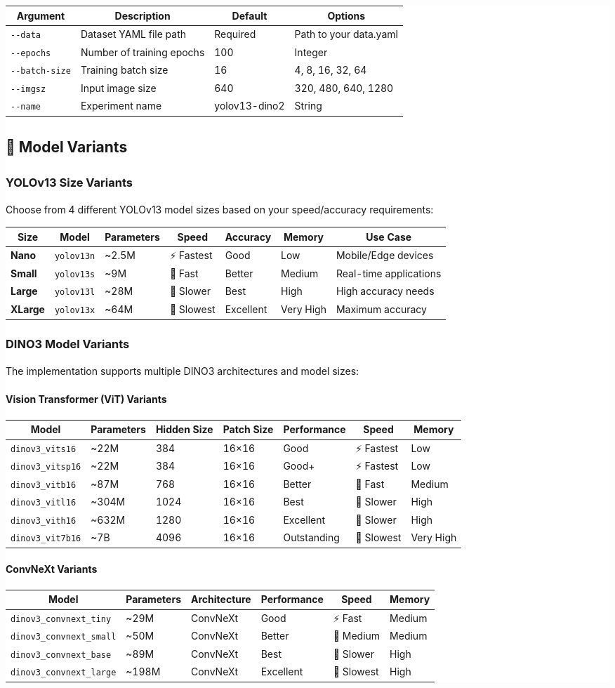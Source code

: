 | Argument | Description | Default | Options |
|----------|-------------|---------|---------|
| `--data` | Dataset YAML file path | Required | Path to your data.yaml |
| `--epochs` | Number of training epochs | 100 | Integer |
| `--batch-size` | Training batch size | 16 | 4, 8, 16, 32, 64 |
| `--imgsz` | Input image size | 640 | 320, 480, 640, 1280 |
| `--name` | Experiment name | yolov13-dino2 | String |

## 🎯 Model Variants

### YOLOv13 Size Variants

Choose from 4 different YOLOv13 model sizes based on your speed/accuracy requirements:

| Size | Model | Parameters | Speed | Accuracy | Memory | Use Case |
|------|-------|------------|-------|----------|--------|----------|
| **Nano** | `yolov13n` | ~2.5M | ⚡ Fastest | Good | Low | Mobile/Edge devices |
| **Small** | `yolov13s` | ~9M | 🚀 Fast | Better | Medium | Real-time applications |
| **Large** | `yolov13l` | ~28M | 🐌 Slower | Best | High | High accuracy needs |
| **XLarge** | `yolov13x` | ~64M | 🐢 Slowest | Excellent | Very High | Maximum accuracy |

### DINO3 Model Variants

The implementation supports multiple DINO3 architectures and model sizes:

#### Vision Transformer (ViT) Variants
| Model | Parameters | Hidden Size | Patch Size | Performance | Speed | Memory |
|-------|------------|-------------|------------|-------------|-------|--------|
| `dinov3_vits16` | ~22M | 384 | 16×16 | Good | ⚡ Fastest | Low |
| `dinov3_vitsp16` | ~22M | 384 | 16×16 | Good+ | ⚡ Fastest | Low |
| `dinov3_vitb16` | ~87M | 768 | 16×16 | Better | 🚀 Fast | Medium |
| `dinov3_vitl16` | ~304M | 1024 | 16×16 | Best | 🐌 Slower | High |
| `dinov3_vith16` | ~632M | 1280 | 16×16 | Excellent | 🐌 Slower | High |
| `dinov3_vit7b16` | ~7B | 4096 | 16×16 | Outstanding | 🐢 Slowest | Very High |

#### ConvNeXt Variants
| Model | Parameters | Architecture | Performance | Speed | Memory |
|-------|------------|-------------|-------------|-------|--------|
| `dinov3_convnext_tiny` | ~29M | ConvNeXt | Good | ⚡ Fast | Medium |
| `dinov3_convnext_small` | ~50M | ConvNeXt | Better | 🚀 Medium | Medium |
| `dinov3_convnext_base` | ~89M | ConvNeXt | Best | 🐌 Slower | High |
| `dinov3_convnext_large` | ~198M | ConvNeXt | Excellent | 🐢 Slowest | High |
